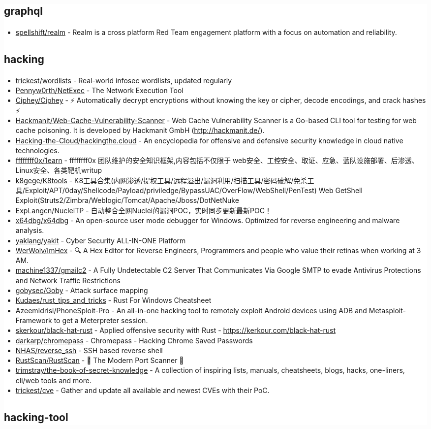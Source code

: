 ## graphql 

- [spellshift/realm](https://github.com/spellshift/realm) - Realm is a cross platform Red Team engagement platform with a focus on automation and reliability.

## hacking 

- [trickest/wordlists](https://github.com/trickest/wordlists) - Real-world infosec wordlists, updated regularly
- [Pennyw0rth/NetExec](https://github.com/Pennyw0rth/NetExec) - The Network Execution Tool
- [Ciphey/Ciphey](https://github.com/Ciphey/Ciphey) - ⚡ Automatically decrypt encryptions without knowing the key or cipher, decode encodings, and crack hashes ⚡
- [Hackmanit/Web-Cache-Vulnerability-Scanner](https://github.com/Hackmanit/Web-Cache-Vulnerability-Scanner) - Web Cache Vulnerability Scanner is a Go-based CLI tool for testing for web cache poisoning. It is developed by Hackmanit GmbH (http://hackmanit.de/).
- [Hacking-the-Cloud/hackingthe.cloud](https://github.com/Hacking-the-Cloud/hackingthe.cloud) - An encyclopedia for offensive and defensive security knowledge in cloud native technologies.
- [ffffffff0x/1earn](https://github.com/ffffffff0x/1earn) - ffffffff0x 团队维护的安全知识框架,内容包括不仅限于 web安全、工控安全、取证、应急、蓝队设施部署、后渗透、Linux安全、各类靶机writup
- [k8gege/K8tools](https://github.com/k8gege/K8tools) - K8工具合集(内网渗透/提权工具/远程溢出/漏洞利用/扫描工具/密码破解/免杀工具/Exploit/APT/0day/Shellcode/Payload/priviledge/BypassUAC/OverFlow/WebShell/PenTest) Web GetShell Exploit(Struts2/Zimbra/Weblogic/Tomcat/Apache/Jboss/DotNetNuke
- [ExpLangcn/NucleiTP](https://github.com/ExpLangcn/NucleiTP) - 自动整合全网Nuclei的漏洞POC，实时同步更新最新POC！
- [x64dbg/x64dbg](https://github.com/x64dbg/x64dbg) - An open-source user mode debugger for Windows. Optimized for reverse engineering and malware analysis.
- [yaklang/yakit](https://github.com/yaklang/yakit) - Cyber Security ALL-IN-ONE Platform
- [WerWolv/ImHex](https://github.com/WerWolv/ImHex) - 🔍 A Hex Editor for Reverse Engineers, Programmers and people who value their retinas when working at 3 AM.
- [machine1337/gmailc2](https://github.com/machine1337/gmailc2) - A Fully Undetectable C2 Server That Communicates Via Google SMTP to evade Antivirus Protections and Network Traffic Restrictions
- [gobysec/Goby](https://github.com/gobysec/Goby) - Attack surface mapping
- [Kudaes/rust_tips_and_tricks](https://github.com/Kudaes/rust_tips_and_tricks) - Rust For Windows Cheatsheet
- [AzeemIdrisi/PhoneSploit-Pro](https://github.com/AzeemIdrisi/PhoneSploit-Pro) - An all-in-one hacking tool to remotely exploit Android devices using ADB and Metasploit-Framework to get a Meterpreter session.
- [skerkour/black-hat-rust](https://github.com/skerkour/black-hat-rust) - Applied offensive security with Rust  - https://kerkour.com/black-hat-rust
- [darkarp/chromepass](https://github.com/darkarp/chromepass) - Chromepass - Hacking Chrome Saved Passwords
- [NHAS/reverse_ssh](https://github.com/NHAS/reverse_ssh) - SSH based reverse shell
- [RustScan/RustScan](https://github.com/RustScan/RustScan) - 🤖 The Modern Port Scanner 🤖
- [trimstray/the-book-of-secret-knowledge](https://github.com/trimstray/the-book-of-secret-knowledge) - A collection of inspiring lists, manuals, cheatsheets, blogs, hacks, one-liners, cli/web tools and more.
- [trickest/cve](https://github.com/trickest/cve) - Gather and update all available and newest CVEs with their PoC.

## hacking-tool 

